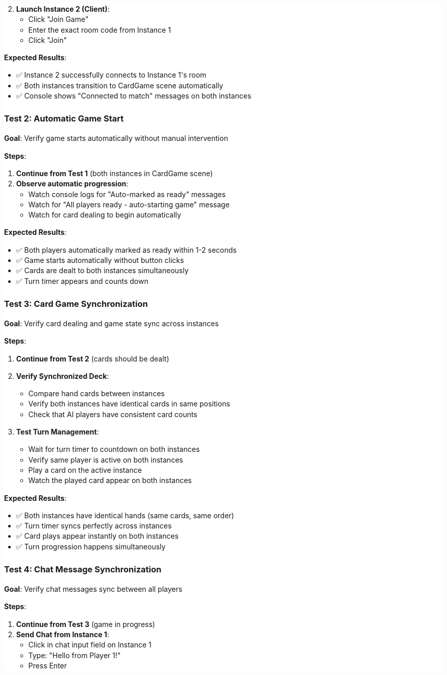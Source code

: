 2. **Launch Instance 2 (Client)**:
   - Click "Join Game"
   - Enter the exact room code from Instance 1
   - Click "Join"

**Expected Results**:
- ✅ Instance 2 successfully connects to Instance 1's room
- ✅ Both instances transition to CardGame scene automatically
- ✅ Console shows "Connected to match" messages on both instances

### **Test 2: Automatic Game Start**
**Goal**: Verify game starts automatically without manual intervention

**Steps**:
1. **Continue from Test 1** (both instances in CardGame scene)
2. **Observe automatic progression**:
   - Watch console logs for "Auto-marked as ready" messages
   - Watch for "All players ready - auto-starting game" message
   - Watch for card dealing to begin automatically

**Expected Results**:
- ✅ Both players automatically marked as ready within 1-2 seconds
- ✅ Game starts automatically without button clicks
- ✅ Cards are dealt to both instances simultaneously
- ✅ Turn timer appears and counts down

### **Test 3: Card Game Synchronization**
**Goal**: Verify card dealing and game state sync across instances

**Steps**:
1. **Continue from Test 2** (cards should be dealt)
2. **Verify Synchronized Deck**:
   - Compare hand cards between instances
   - Verify both instances have identical cards in same positions
   - Check that AI players have consistent card counts

3. **Test Turn Management**:
   - Wait for turn timer to countdown on both instances
   - Verify same player is active on both instances
   - Play a card on the active instance
   - Watch the played card appear on both instances

**Expected Results**:
- ✅ Both instances have identical hands (same cards, same order)
- ✅ Turn timer syncs perfectly across instances
- ✅ Card plays appear instantly on both instances
- ✅ Turn progression happens simultaneously

### **Test 4: Chat Message Synchronization**
**Goal**: Verify chat messages sync between all players

**Steps**:
1. **Continue from Test 3** (game in progress)
2. **Send Chat from Instance 1**:
   - Click in chat input field on Instance 1
   - Type: "Hello from Player 1!"
   - Press Enter
